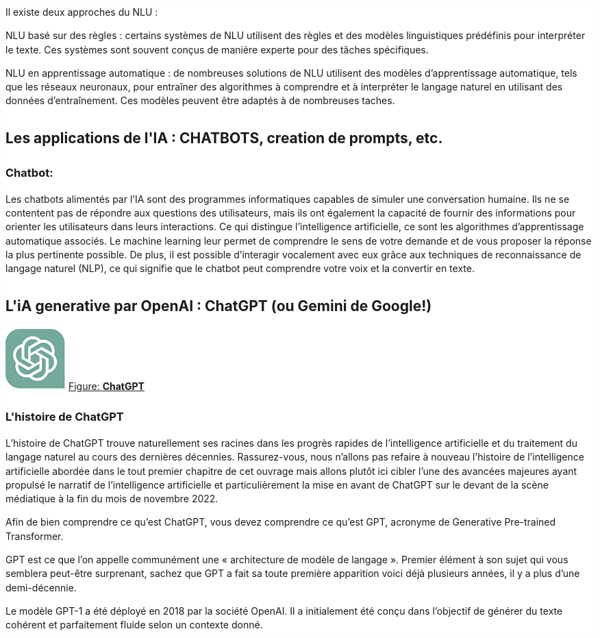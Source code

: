 Il existe deux approches du NLU :

NLU basé sur des règles : certains systèmes de NLU utilisent des règles et des modèles linguistiques prédéfinis pour interpréter le texte. Ces systèmes sont souvent conçus de manière experte pour des tâches spécifiques.

NLU en apprentissage automatique : de nombreuses solutions de NLU utilisent des modèles d’apprentissage automatique, tels que les réseaux neuronaux, pour entraîner des algorithmes à comprendre et à interpréter le langage naturel en utilisant des données d’entraînement. Ces modèles peuvent être adaptés à de nombreuses taches.

## Les applications de l'IA : CHATBOTS, creation de prompts, etc.

### **Chatbot**:

Les chatbots alimentés par l’IA sont des programmes informatiques capables de simuler une conversation humaine. Ils ne se contentent pas de répondre aux questions des utilisateurs, mais ils ont également la capacité de fournir des informations pour orienter les utilisateurs dans leurs interactions. Ce qui distingue l’intelligence artificielle, ce sont les algorithmes d’apprentissage automatique associés. Le machine learning leur permet de comprendre le sens de votre demande et de vous proposer la réponse la plus pertinente possible. De plus, il est possible d’interagir vocalement avec eux grâce aux techniques de reconnaissance de langage naturel (NLP), ce qui signifie que le chatbot peut comprendre votre voix et la convertir en texte.

## L'iA generative par OpenAI : ChatGPT (ou Gemini de Google!)

![alt text](image-13.png)
<u>Figure: **ChatGPT**</u>

### L'histoire de ChatGPT

L’histoire de ChatGPT trouve naturellement ses racines dans les progrès rapides de l’intelligence artificielle et du traitement du langage naturel au cours des dernières décennies. Rassurez-vous, nous n’allons pas refaire à nouveau l’histoire de l’intelligence artificielle abordée dans le tout premier chapitre de cet ouvrage mais allons plutôt ici cibler l’une des avancées majeures ayant propulsé le narratif de l’intelligence artificielle et particulièrement la mise en avant de ChatGPT sur le devant de la scène médiatique à la fin du mois de novembre 2022.

Afin de bien comprendre ce qu’est ChatGPT, vous devez comprendre ce qu’est GPT, acronyme de Generative Pre-trained Transformer.

GPT est ce que l’on appelle communément une « architecture de modèle de langage ». Premier élément à son sujet qui vous semblera peut-être surprenant, sachez que GPT a fait sa toute première apparition voici déjà plusieurs années, il y a plus d’une demi-décennie.

Le modèle GPT-1 a été déployé en 2018 par la société OpenAI. Il a initialement été conçu dans l’objectif de générer du texte cohérent et parfaitement fluide selon un contexte donné.

